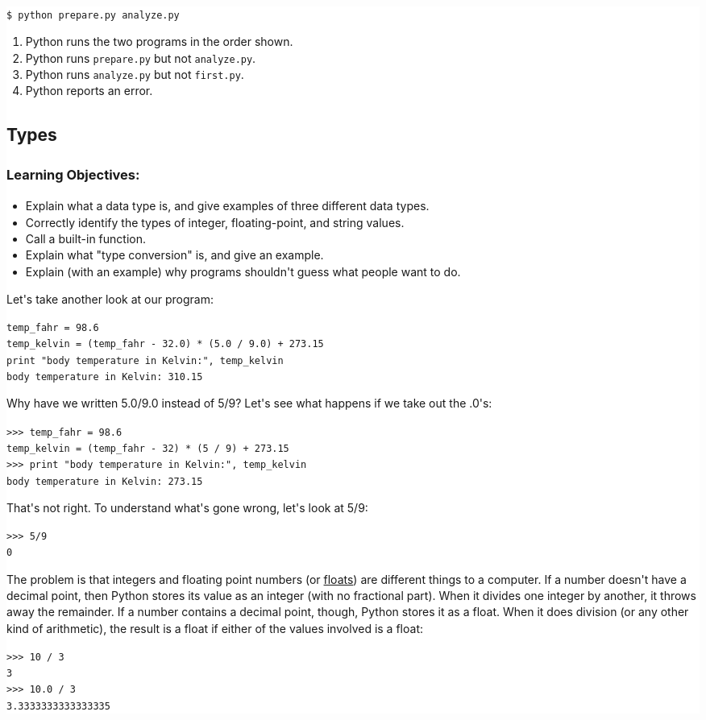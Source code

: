    $ python prepare.py analyze.py

1.  Python runs the two programs in the order shown.
2.  Python runs `prepare.py` but not `analyze.py`.
3.  Python runs `analyze.py` but not `first.py`.
4.  Python reports an error.

Types
-----

### Learning Objectives:

-   Explain what a data type is, and give examples of three different
    data types.
-   Correctly identify the types of integer, floating-point, and string
    values.
-   Call a built-in function.
-   Explain what "type conversion" is, and give an example.
-   Explain (with an example) why programs shouldn't guess what people
    want to do.

Let's take another look at our program:

~~~~ {src="src/python/fahrenheit_to_kelvin.py"}
temp_fahr = 98.6
temp_kelvin = (temp_fahr - 32.0) * (5.0 / 9.0) + 273.15
print "body temperature in Kelvin:", temp_kelvin
body temperature in Kelvin: 310.15
~~~~

Why have we written 5.0/9.0 instead of 5/9? Let's see what happens if we
take out the .0's:

~~~~ {src="src/python/fahrenheit_to_kelvin_int.py"}
>>> temp_fahr = 98.6
temp_kelvin = (temp_fahr - 32) * (5 / 9) + 273.15
>>> print "body temperature in Kelvin:", temp_kelvin
body temperature in Kelvin: 273.15
~~~~

That's not right. To understand what's gone wrong, let's look at 5/9:

    >>> 5/9
    0

The problem is that integers and floating point numbers (or
[floats](glossary.html#float)) are different things to a computer. If a
number doesn't have a decimal point, then Python stores its value as an
integer (with no fractional part). When it divides one integer by
another, it throws away the remainder. If a number contains a decimal
point, though, Python stores it as a float. When it does division (or
any other kind of arithmetic), the result is a float if either of the
values involved is a float:

    >>> 10 / 3
    3
    >>> 10.0 / 3
    3.3333333333333335
